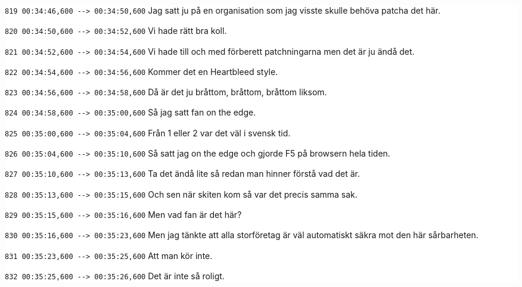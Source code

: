 

`819 00:34:46,600 --> 00:34:50,600`
Jag satt ju på en organisation som jag visste skulle behöva patcha det här.



`820 00:34:50,600 --> 00:34:52,600`
Vi hade rätt bra koll.



`821 00:34:52,600 --> 00:34:54,600`
Vi hade till och med förberett patchningarna men det är ju ändå det.



`822 00:34:54,600 --> 00:34:56,600`
Kommer det en Heartbleed style.



`823 00:34:56,600 --> 00:34:58,600`
Då är det ju bråttom, bråttom, bråttom liksom.



`824 00:34:58,600 --> 00:35:00,600`
Så jag satt fan on the edge.



`825 00:35:00,600 --> 00:35:04,600`
Från 1 eller 2 var det väl i svensk tid.



`826 00:35:04,600 --> 00:35:10,600`
Så satt jag on the edge och gjorde F5 på browsern hela tiden.



`827 00:35:10,600 --> 00:35:13,600`
Ta det ändå lite så redan man hinner förstå vad det är.



`828 00:35:13,600 --> 00:35:15,600`
Och sen när skiten kom så var det precis samma sak.



`829 00:35:15,600 --> 00:35:16,600`
Men vad fan är det här?



`830 00:35:16,600 --> 00:35:23,600`
Men jag tänkte att alla storföretag är väl automatiskt säkra mot den här sårbarheten.



`831 00:35:23,600 --> 00:35:25,600`
Att man kör inte.



`832 00:35:25,600 --> 00:35:26,600`
Det är inte så roligt.

